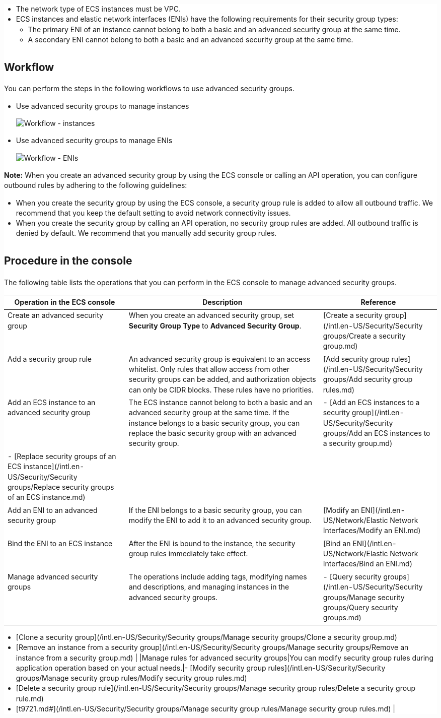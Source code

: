 -   The network type of ECS instances must be VPC.
-   ECS instances and elastic network interfaces \(ENIs\) have the following requirements for their security group types:
    -   The primary ENI of an instance cannot belong to both a basic and an advanced security group at the same time.
    -   A secondary ENI cannot belong to both a basic and an advanced security group at the same time.

## Workflow

You can perform the steps in the following workflows to use advanced security groups.

-   Use advanced security groups to manage instances

    ![Workflow - instances](https://static-aliyun-doc.oss-cn-hangzhou.aliyuncs.com/assets/img/en-US/9798984061/p73073.png)

-   Use advanced security groups to manage ENIs

    ![Workflow - ENIs](https://static-aliyun-doc.oss-cn-hangzhou.aliyuncs.com/assets/img/en-US/9798984061/p73074.png)


**Note:** When you create an advanced security group by using the ECS console or calling an API operation, you can configure outbound rules by adhering to the following guidelines:

-   When you create the security group by using the ECS console, a security group rule is added to allow all outbound traffic. We recommend that you keep the default setting to avoid network connectivity issues.
-   When you create the security group by calling an API operation, no security group rules are added. All outbound traffic is denied by default. We recommend that you manually add security group rules.

## Procedure in the console

The following table lists the operations that you can perform in the ECS console to manage advanced security groups.

|Operation in the ECS console|Description|Reference|
|----------------------------|-----------|---------|
|Create an advanced security group|When you create an advanced security group, set **Security Group Type** to **Advanced Security Group**.|[Create a security group](/intl.en-US/Security/Security groups/Create a security group.md)|
|Add a security group rule|An advanced security group is equivalent to an access whitelist. Only rules that allow access from other security groups can be added, and authorization objects can only be CIDR blocks. These rules have no priorities.|[Add security group rules](/intl.en-US/Security/Security groups/Add security group rules.md)|
|Add an ECS instance to an advanced security group|The ECS instance cannot belong to both a basic and an advanced security group at the same time. If the instance belongs to a basic security group, you can replace the basic security group with an advanced security group.|-   [Add an ECS instances to a security group](/intl.en-US/Security/Security groups/Add an ECS instances to a security group.md)
-   [Replace security groups of an ECS instance](/intl.en-US/Security/Security groups/Replace security groups of an ECS instance.md) |
|Add an ENI to an advanced security group|If the ENI belongs to a basic security group, you can modify the ENI to add it to an advanced security group.|[Modify an ENI](/intl.en-US/Network/Elastic Network Interfaces/Modify an ENI.md)|
|Bind the ENI to an ECS instance|After the ENI is bound to the instance, the security group rules immediately take effect.|[Bind an ENI](/intl.en-US/Network/Elastic Network Interfaces/Bind an ENI.md)|
|Manage advanced security groups|The operations include adding tags, modifying names and descriptions, and managing instances in the advanced security groups.|-   [Query security groups](/intl.en-US/Security/Security groups/Manage security groups/Query security groups.md)
-   [Clone a security group](/intl.en-US/Security/Security groups/Manage security groups/Clone a security group.md)
-   [Remove an instance from a security group](/intl.en-US/Security/Security groups/Manage security groups/Remove an instance from a security group.md) |
|Manage rules for advanced security groups|You can modify security group rules during application operation based on your actual needs.|-   [Modify security group rules](/intl.en-US/Security/Security groups/Manage security group rules/Modify security group rules.md)
-   [Delete a security group rule](/intl.en-US/Security/Security groups/Manage security group rules/Delete a security group rule.md)
-   [t9721.md\#](/intl.en-US/Security/Security groups/Manage security group rules/Manage security group rules.md) |
